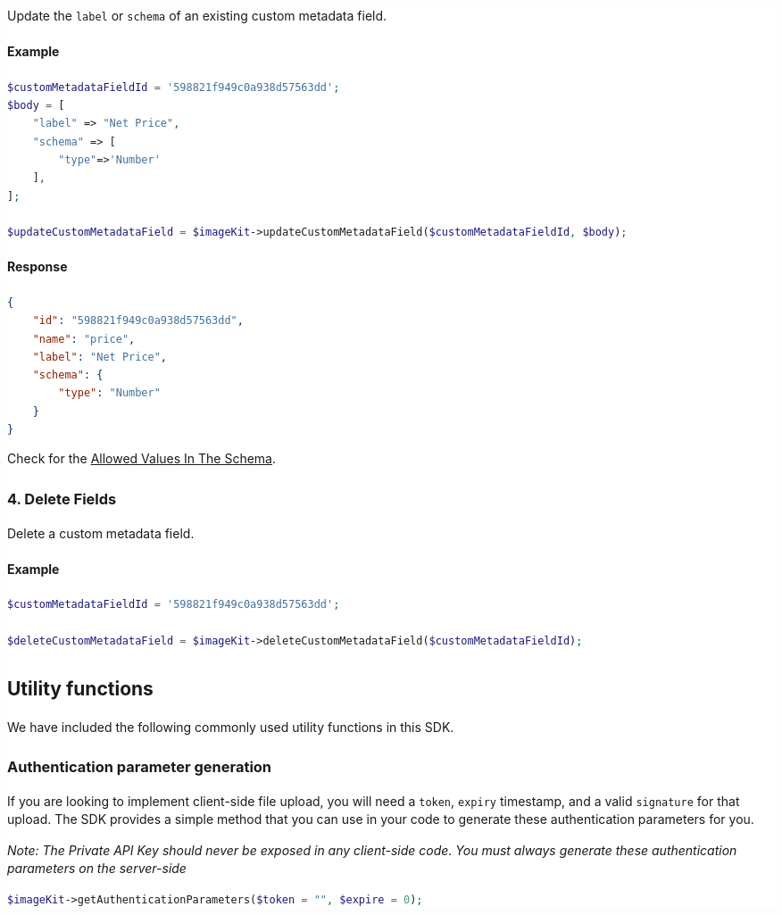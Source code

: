 Update the `label` or `schema` of an existing custom metadata field.

#### Example
```php
$customMetadataFieldId = '598821f949c0a938d57563dd';
$body = [
    "label" => "Net Price",
    "schema" => [
        "type"=>'Number'
    ],
];

$updateCustomMetadataField = $imageKit->updateCustomMetadataField($customMetadataFieldId, $body);
```

#### Response
```json
{
    "id": "598821f949c0a938d57563dd",
    "name": "price",
    "label": "Net Price",
    "schema": {
        "type": "Number"
    }
}
```
Check for the [Allowed Values In The Schema](https://docs.imagekit.io/api-reference/custom-metadata-fields-api/create-custom-metadata-field#allowed-values-in-the-schema-object).

### 4. Delete Fields

Delete a custom metadata field.

#### Example
```php
$customMetadataFieldId = '598821f949c0a938d57563dd';

$deleteCustomMetadataField = $imageKit->deleteCustomMetadataField($customMetadataFieldId);
```

## Utility functions

We have included the following commonly used utility functions in this SDK.

### Authentication parameter generation

If you are looking to implement client-side file upload, you will need a `token`, `expiry` timestamp, and a valid `signature` for that upload. The SDK provides a simple method that you can use in your code to generate these authentication parameters for you.

_Note: The Private API Key should never be exposed in any client-side code. You must always generate these authentication parameters on the server-side_

```php  
$imageKit->getAuthenticationParameters($token = "", $expire = 0);  
```  
